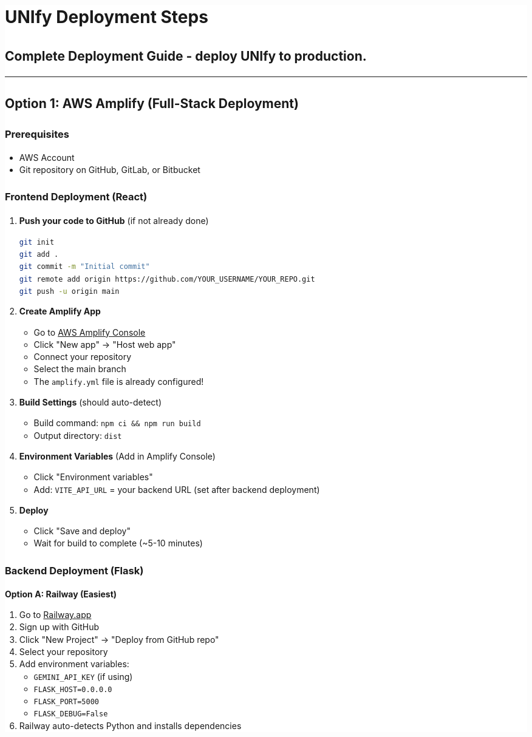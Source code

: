# UNIfy Deployment Steps

## Complete Deployment Guide - deploy UNIfy to production.

---

## Option 1: AWS Amplify (Full-Stack Deployment)

### Prerequisites
- AWS Account
- Git repository on GitHub, GitLab, or Bitbucket

### Frontend Deployment (React)

1. **Push your code to GitHub** (if not already done)
   ```bash
   git init
   git add .
   git commit -m "Initial commit"
   git remote add origin https://github.com/YOUR_USERNAME/YOUR_REPO.git
   git push -u origin main
   ```

2. **Create Amplify App**
   - Go to [AWS Amplify Console](https://console.aws.amazon.com/amplify/)
   - Click "New app" → "Host web app"
   - Connect your repository
   - Select the main branch
   - The `amplify.yml` file is already configured!

3. **Build Settings** (should auto-detect)
   - Build command: `npm ci && npm run build`
   - Output directory: `dist`

4. **Environment Variables** (Add in Amplify Console)
   - Click "Environment variables"
   - Add: `VITE_API_URL` = your backend URL (set after backend deployment)

5. **Deploy**
   - Click "Save and deploy"
   - Wait for build to complete (~5-10 minutes)

### Backend Deployment (Flask)

**Option A: Railway (Easiest)**
1. Go to [Railway.app](https://railway.app/)
2. Sign up with GitHub
3. Click "New Project" → "Deploy from GitHub repo"
4. Select your repository
5. Add environment variables:
   - `GEMINI_API_KEY` (if using)
   - `FLASK_HOST=0.0.0.0`
   - `FLASK_PORT=5000`
   - `FLASK_DEBUG=False`
6. Railway auto-detects Python and installs dependencies
